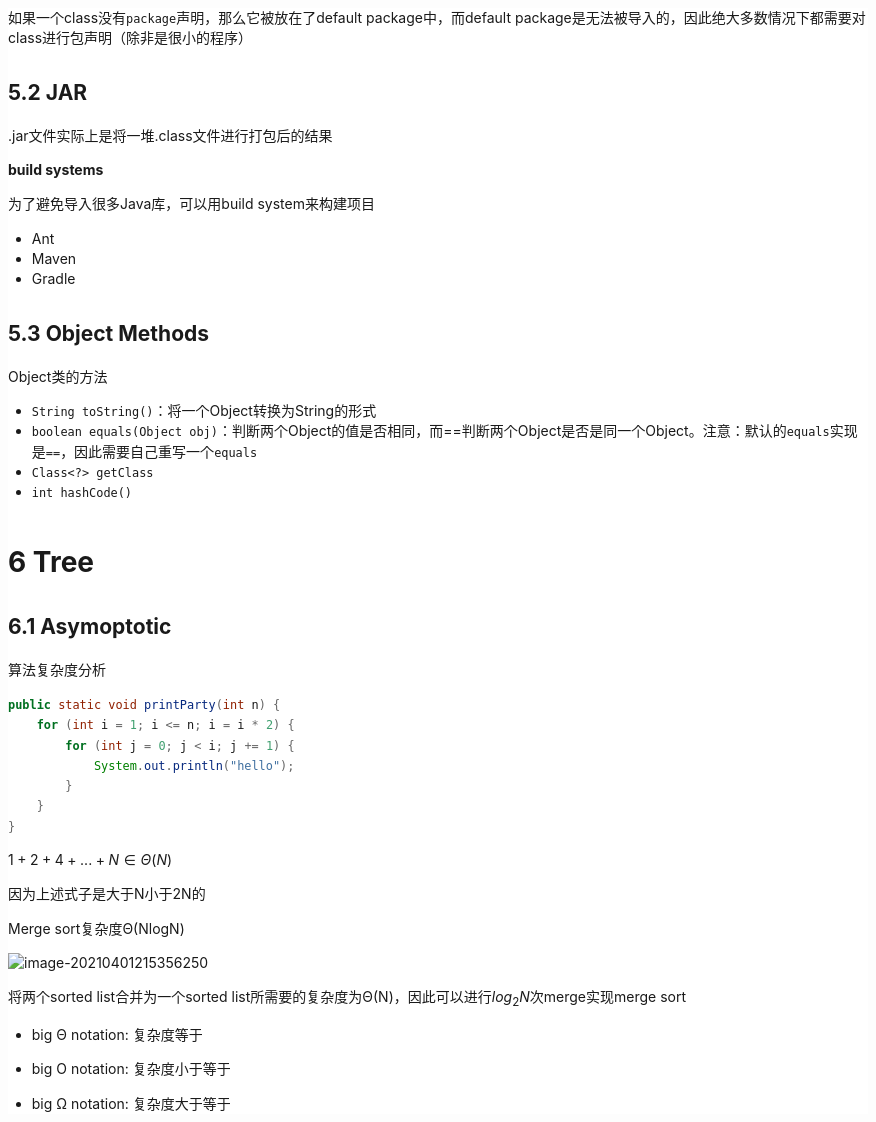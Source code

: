 如果一个class没有`package`声明，那么它被放在了default package中，而default package是无法被导入的，因此绝大多数情况下都需要对class进行包声明（除非是很小的程序）

## 5.2 JAR

.jar文件实际上是将一堆.class文件进行打包后的结果

**build systems**

为了避免导入很多Java库，可以用build system来构建项目

+ Ant
+ Maven
+ Gradle

## 5.3 Object Methods

Object类的方法

+ `String toString()`：将一个Object转换为String的形式
+ `boolean equals(Object obj)`：判断两个Object的值是否相同，而==判断两个Object是否是同一个Object。注意：默认的`equals`实现是`==`，因此需要自己重写一个`equals`
+ `Class<?> getClass`
+ `int hashCode()`

# 6 Tree

## 6.1 Asymoptotic

算法复杂度分析

```java
public static void printParty(int n) {
    for (int i = 1; i <= n; i = i * 2) {
        for (int j = 0; j < i; j += 1) {
            System.out.println("hello");
        }
    }
}
```

$1 + 2 + 4 + ... + N \in \Theta(N)$

因为上述式子是大于N小于2N的 

Merge sort复杂度&Theta;(NlogN)

![image-20210401215356250](/img/posts/CS61B/image-20210401215356250.png)

将两个sorted list合并为一个sorted list所需要的复杂度为&Theta;(N)，因此可以进行$log_2N$次merge实现merge sort

+ big &Theta; notation: 复杂度等于

+ big O notation: 复杂度小于等于
+ big &Omega; notation: 复杂度大于等于
